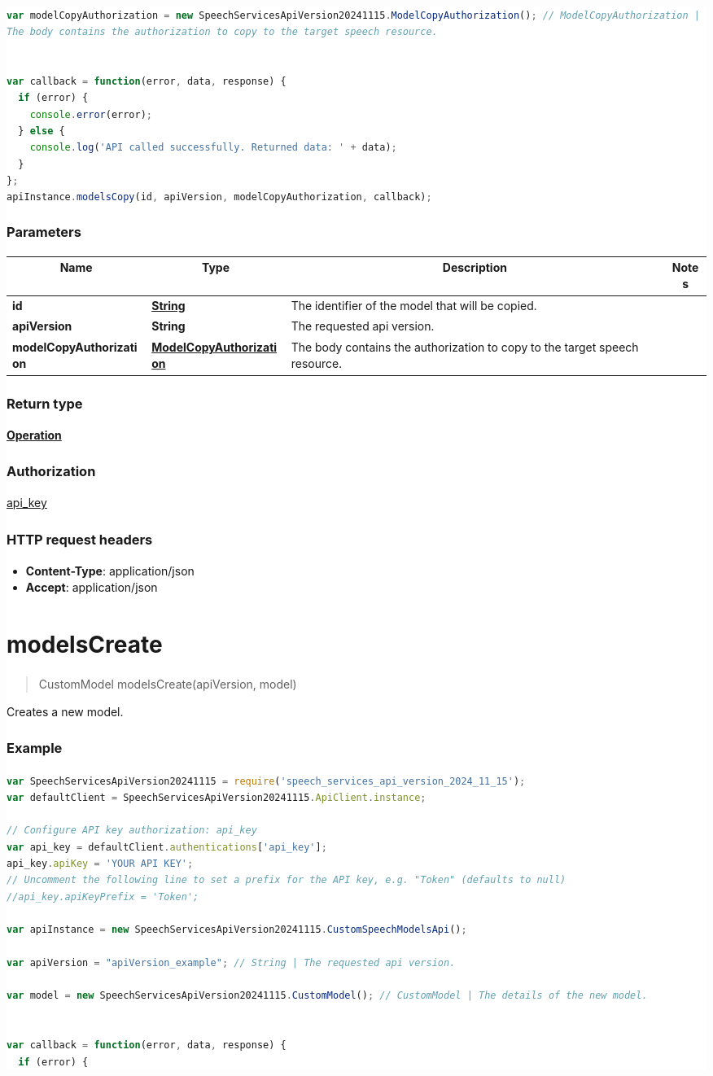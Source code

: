 ```javascript
var modelCopyAuthorization = new SpeechServicesApiVersion20241115.ModelCopyAuthorization(); // ModelCopyAuthorization | The body contains the authorization to copy to the target speech resource.


var callback = function(error, data, response) {
  if (error) {
    console.error(error);
  } else {
    console.log('API called successfully. Returned data: ' + data);
  }
};
apiInstance.modelsCopy(id, apiVersion, modelCopyAuthorization, callback);
```

### Parameters

Name | Type | Description  | Notes
------------- | ------------- | ------------- | -------------
 **id** | [**String**](.md)| The identifier of the model that will be copied. | 
 **apiVersion** | **String**| The requested api version. | 
 **modelCopyAuthorization** | [**ModelCopyAuthorization**](ModelCopyAuthorization.md)| The body contains the authorization to copy to the target speech resource. | 

### Return type

[**Operation**](Operation.md)

### Authorization

[api_key](../README.md#api_key)

### HTTP request headers

 - **Content-Type**: application/json
 - **Accept**: application/json

<a name="modelsCreate"></a>
# **modelsCreate**
> CustomModel modelsCreate(apiVersion, model)

Creates a new model.

### Example
```javascript
var SpeechServicesApiVersion20241115 = require('speech_services_api_version_2024_11_15');
var defaultClient = SpeechServicesApiVersion20241115.ApiClient.instance;

// Configure API key authorization: api_key
var api_key = defaultClient.authentications['api_key'];
api_key.apiKey = 'YOUR API KEY';
// Uncomment the following line to set a prefix for the API key, e.g. "Token" (defaults to null)
//api_key.apiKeyPrefix = 'Token';

var apiInstance = new SpeechServicesApiVersion20241115.CustomSpeechModelsApi();

var apiVersion = "apiVersion_example"; // String | The requested api version.

var model = new SpeechServicesApiVersion20241115.CustomModel(); // CustomModel | The details of the new model.


var callback = function(error, data, response) {
  if (error) {
```